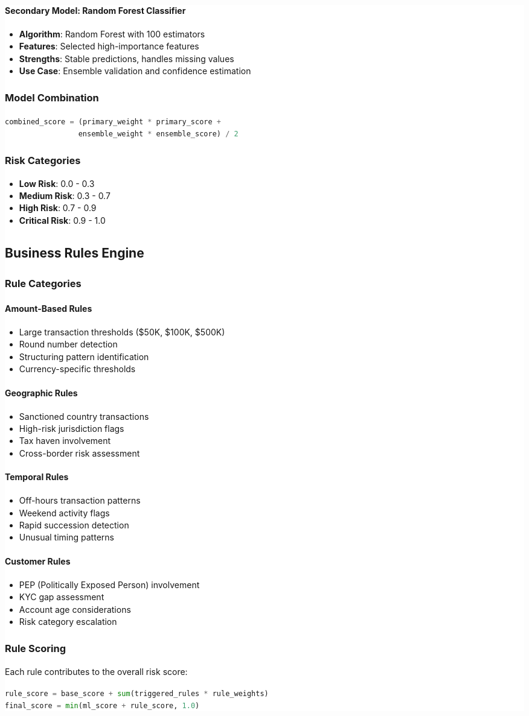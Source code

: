 #### Secondary Model: Random Forest Classifier
- **Algorithm**: Random Forest with 100 estimators
- **Features**: Selected high-importance features
- **Strengths**: Stable predictions, handles missing values
- **Use Case**: Ensemble validation and confidence estimation

### Model Combination
```python
combined_score = (primary_weight * primary_score + 
                 ensemble_weight * ensemble_score) / 2
```

### Risk Categories
- **Low Risk**: 0.0 - 0.3
- **Medium Risk**: 0.3 - 0.7
- **High Risk**: 0.7 - 0.9
- **Critical Risk**: 0.9 - 1.0

## Business Rules Engine

### Rule Categories

#### Amount-Based Rules
- Large transaction thresholds ($50K, $100K, $500K)
- Round number detection
- Structuring pattern identification
- Currency-specific thresholds

#### Geographic Rules
- Sanctioned country transactions
- High-risk jurisdiction flags
- Tax haven involvement
- Cross-border risk assessment

#### Temporal Rules
- Off-hours transaction patterns
- Weekend activity flags
- Rapid succession detection
- Unusual timing patterns

#### Customer Rules
- PEP (Politically Exposed Person) involvement
- KYC gap assessment
- Account age considerations
- Risk category escalation

### Rule Scoring
Each rule contributes to the overall risk score:
```python
rule_score = base_score + sum(triggered_rules * rule_weights)
final_score = min(ml_score + rule_score, 1.0)
```
